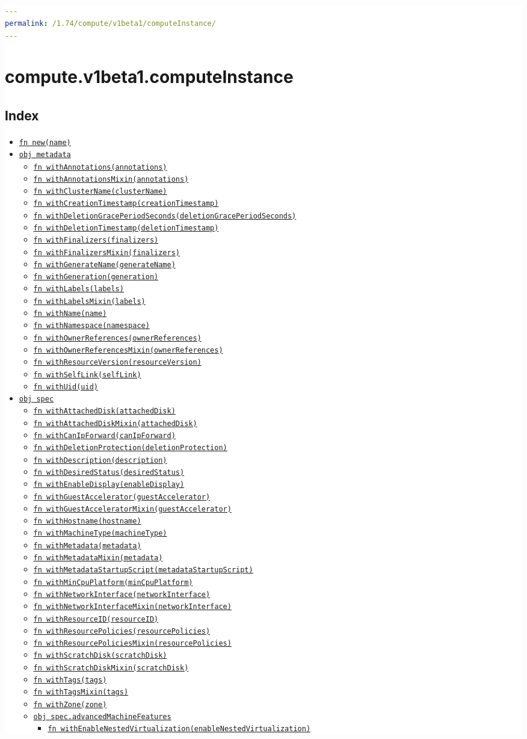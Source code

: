 ```yaml
---
permalink: /1.74/compute/v1beta1/computeInstance/
---
```


# compute.v1beta1.computeInstance



## Index

* [`fn new(name)`](#fn-new)
* [`obj metadata`](#obj-metadata)
  * [`fn withAnnotations(annotations)`](#fn-metadatawithannotations)
  * [`fn withAnnotationsMixin(annotations)`](#fn-metadatawithannotationsmixin)
  * [`fn withClusterName(clusterName)`](#fn-metadatawithclustername)
  * [`fn withCreationTimestamp(creationTimestamp)`](#fn-metadatawithcreationtimestamp)
  * [`fn withDeletionGracePeriodSeconds(deletionGracePeriodSeconds)`](#fn-metadatawithdeletiongraceperiodseconds)
  * [`fn withDeletionTimestamp(deletionTimestamp)`](#fn-metadatawithdeletiontimestamp)
  * [`fn withFinalizers(finalizers)`](#fn-metadatawithfinalizers)
  * [`fn withFinalizersMixin(finalizers)`](#fn-metadatawithfinalizersmixin)
  * [`fn withGenerateName(generateName)`](#fn-metadatawithgeneratename)
  * [`fn withGeneration(generation)`](#fn-metadatawithgeneration)
  * [`fn withLabels(labels)`](#fn-metadatawithlabels)
  * [`fn withLabelsMixin(labels)`](#fn-metadatawithlabelsmixin)
  * [`fn withName(name)`](#fn-metadatawithname)
  * [`fn withNamespace(namespace)`](#fn-metadatawithnamespace)
  * [`fn withOwnerReferences(ownerReferences)`](#fn-metadatawithownerreferences)
  * [`fn withOwnerReferencesMixin(ownerReferences)`](#fn-metadatawithownerreferencesmixin)
  * [`fn withResourceVersion(resourceVersion)`](#fn-metadatawithresourceversion)
  * [`fn withSelfLink(selfLink)`](#fn-metadatawithselflink)
  * [`fn withUid(uid)`](#fn-metadatawithuid)
* [`obj spec`](#obj-spec)
  * [`fn withAttachedDisk(attachedDisk)`](#fn-specwithattacheddisk)
  * [`fn withAttachedDiskMixin(attachedDisk)`](#fn-specwithattacheddiskmixin)
  * [`fn withCanIpForward(canIpForward)`](#fn-specwithcanipforward)
  * [`fn withDeletionProtection(deletionProtection)`](#fn-specwithdeletionprotection)
  * [`fn withDescription(description)`](#fn-specwithdescription)
  * [`fn withDesiredStatus(desiredStatus)`](#fn-specwithdesiredstatus)
  * [`fn withEnableDisplay(enableDisplay)`](#fn-specwithenabledisplay)
  * [`fn withGuestAccelerator(guestAccelerator)`](#fn-specwithguestaccelerator)
  * [`fn withGuestAcceleratorMixin(guestAccelerator)`](#fn-specwithguestacceleratormixin)
  * [`fn withHostname(hostname)`](#fn-specwithhostname)
  * [`fn withMachineType(machineType)`](#fn-specwithmachinetype)
  * [`fn withMetadata(metadata)`](#fn-specwithmetadata)
  * [`fn withMetadataMixin(metadata)`](#fn-specwithmetadatamixin)
  * [`fn withMetadataStartupScript(metadataStartupScript)`](#fn-specwithmetadatastartupscript)
  * [`fn withMinCpuPlatform(minCpuPlatform)`](#fn-specwithmincpuplatform)
  * [`fn withNetworkInterface(networkInterface)`](#fn-specwithnetworkinterface)
  * [`fn withNetworkInterfaceMixin(networkInterface)`](#fn-specwithnetworkinterfacemixin)
  * [`fn withResourceID(resourceID)`](#fn-specwithresourceid)
  * [`fn withResourcePolicies(resourcePolicies)`](#fn-specwithresourcepolicies)
  * [`fn withResourcePoliciesMixin(resourcePolicies)`](#fn-specwithresourcepoliciesmixin)
  * [`fn withScratchDisk(scratchDisk)`](#fn-specwithscratchdisk)
  * [`fn withScratchDiskMixin(scratchDisk)`](#fn-specwithscratchdiskmixin)
  * [`fn withTags(tags)`](#fn-specwithtags)
  * [`fn withTagsMixin(tags)`](#fn-specwithtagsmixin)
  * [`fn withZone(zone)`](#fn-specwithzone)
  * [`obj spec.advancedMachineFeatures`](#obj-specadvancedmachinefeatures)
    * [`fn withEnableNestedVirtualization(enableNestedVirtualization)`](#fn-specadvancedmachinefeatureswithenablenestedvirtualization)